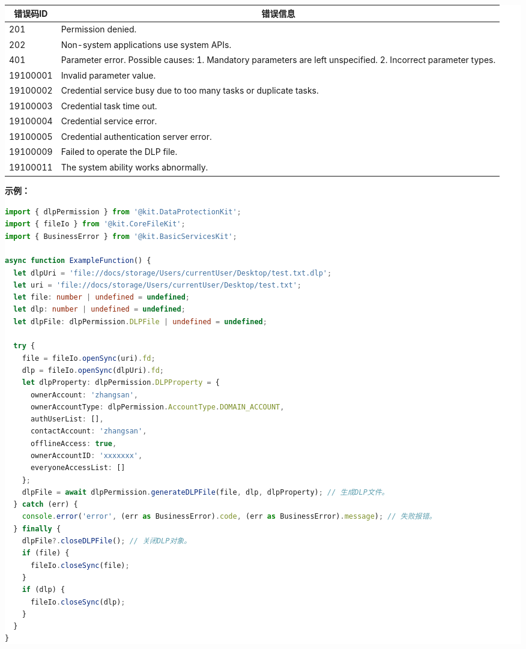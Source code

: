 | 错误码ID | 错误信息 |
| -------- | -------- |
| 201 | Permission denied. |
| 202 | Non-system applications use system APIs. |
| 401 | Parameter error. Possible causes: 1. Mandatory parameters are left unspecified. 2. Incorrect parameter types. |
| 19100001 | Invalid parameter value. |
| 19100002 | Credential service busy due to too many tasks or duplicate tasks. |
| 19100003 | Credential task time out. |
| 19100004 | Credential service error. |
| 19100005 | Credential authentication server error. |
| 19100009 | Failed to operate the DLP file. |
| 19100011 | The system ability works abnormally. |

**示例：**

```ts
import { dlpPermission } from '@kit.DataProtectionKit';
import { fileIo } from '@kit.CoreFileKit';
import { BusinessError } from '@kit.BasicServicesKit';

async function ExampleFunction() {
  let dlpUri = 'file://docs/storage/Users/currentUser/Desktop/test.txt.dlp';
  let uri = 'file://docs/storage/Users/currentUser/Desktop/test.txt';
  let file: number | undefined = undefined;
  let dlp: number | undefined = undefined;
  let dlpFile: dlpPermission.DLPFile | undefined = undefined;

  try {
    file = fileIo.openSync(uri).fd;
    dlp = fileIo.openSync(dlpUri).fd;
    let dlpProperty: dlpPermission.DLPProperty = {
      ownerAccount: 'zhangsan',
      ownerAccountType: dlpPermission.AccountType.DOMAIN_ACCOUNT,
      authUserList: [],
      contactAccount: 'zhangsan',
      offlineAccess: true,
      ownerAccountID: 'xxxxxxx',
      everyoneAccessList: []
    };
    dlpFile = await dlpPermission.generateDLPFile(file, dlp, dlpProperty); // 生成DLP文件。
  } catch (err) {
    console.error('error', (err as BusinessError).code, (err as BusinessError).message); // 失败报错。
  } finally {
    dlpFile?.closeDLPFile(); // 关闭DLP对象。
    if (file) {
      fileIo.closeSync(file);
    }
    if (dlp) {
      fileIo.closeSync(dlp);
    }
  }
}
```
